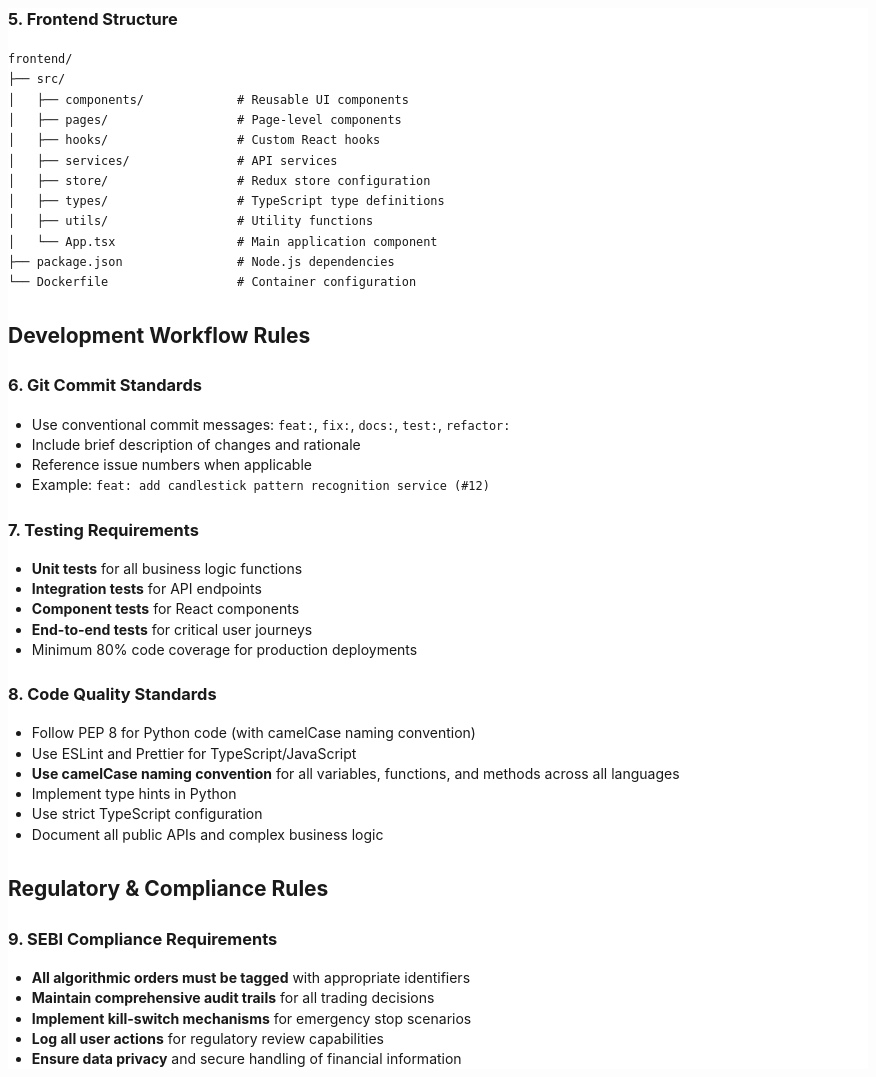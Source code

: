 ### 5. Frontend Structure
```
frontend/
├── src/
│   ├── components/             # Reusable UI components
│   ├── pages/                  # Page-level components
│   ├── hooks/                  # Custom React hooks
│   ├── services/               # API services
│   ├── store/                  # Redux store configuration
│   ├── types/                  # TypeScript type definitions
│   ├── utils/                  # Utility functions
│   └── App.tsx                 # Main application component
├── package.json                # Node.js dependencies
└── Dockerfile                  # Container configuration
```

## Development Workflow Rules

### 6. Git Commit Standards
- Use conventional commit messages: `feat:`, `fix:`, `docs:`, `test:`, `refactor:`
- Include brief description of changes and rationale
- Reference issue numbers when applicable
- Example: `feat: add candlestick pattern recognition service (#12)`

### 7. Testing Requirements
- **Unit tests** for all business logic functions
- **Integration tests** for API endpoints
- **Component tests** for React components
- **End-to-end tests** for critical user journeys
- Minimum 80% code coverage for production deployments

### 8. Code Quality Standards
- Follow PEP 8 for Python code (with camelCase naming convention)
- Use ESLint and Prettier for TypeScript/JavaScript
- **Use camelCase naming convention** for all variables, functions, and methods across all languages
- Implement type hints in Python
- Use strict TypeScript configuration
- Document all public APIs and complex business logic

## Regulatory & Compliance Rules

### 9. SEBI Compliance Requirements
- **All algorithmic orders must be tagged** with appropriate identifiers
- **Maintain comprehensive audit trails** for all trading decisions
- **Implement kill-switch mechanisms** for emergency stop scenarios
- **Log all user actions** for regulatory review capabilities
- **Ensure data privacy** and secure handling of financial information
